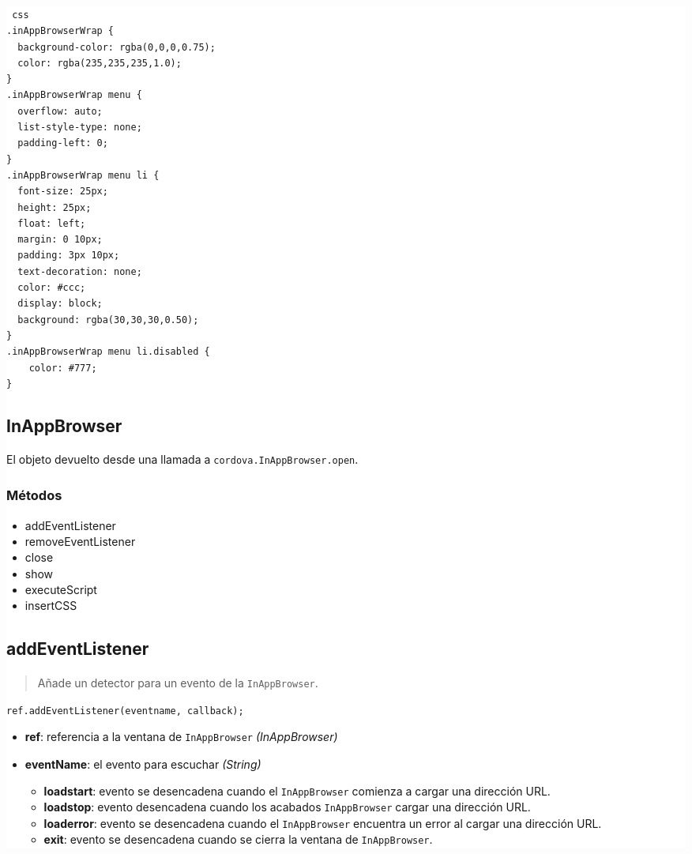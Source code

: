      css
    .inAppBrowserWrap {
      background-color: rgba(0,0,0,0.75);
      color: rgba(235,235,235,1.0);
    }
    .inAppBrowserWrap menu {
      overflow: auto;
      list-style-type: none;
      padding-left: 0;
    }
    .inAppBrowserWrap menu li {
      font-size: 25px;
      height: 25px;
      float: left;
      margin: 0 10px;
      padding: 3px 10px;
      text-decoration: none;
      color: #ccc;
      display: block;
      background: rgba(30,30,30,0.50);
    }
    .inAppBrowserWrap menu li.disabled {
        color: #777;
    }

## InAppBrowser

El objeto devuelto desde una llamada a `cordova.InAppBrowser.open`.

### Métodos

* addEventListener
* removeEventListener
* close
* show
* executeScript
* insertCSS

## addEventListener

> Añade un detector para un evento de la `InAppBrowser`.

    ref.addEventListener(eventname, callback);

* **ref**: referencia a la ventana de `InAppBrowser` *(InAppBrowser)*

* **eventName**: el evento para escuchar *(String)*

    * **loadstart**: evento se desencadena cuando el `InAppBrowser` comienza a cargar una dirección URL.
    * **loadstop**: evento desencadena cuando los acabados `InAppBrowser` cargar una dirección URL.
    * **loaderror**: evento se desencadena cuando el `InAppBrowser` encuentra un error al cargar una dirección URL.
    * **exit**: evento se desencadena cuando se cierra la ventana de `InAppBrowser`.
